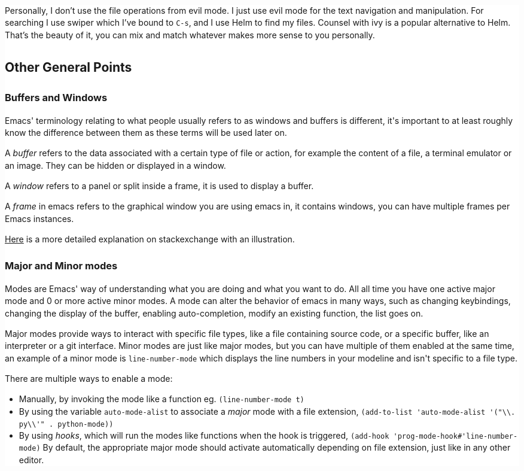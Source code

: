 Personally, I don’t use the file operations from evil mode. I just use evil mode for the text navigation and
manipulation. For searching I use swiper which I’ve bound to `C-s`, and I use Helm to find my files. Counsel with ivy is
a popular alternative to Helm. That’s the beauty of it, you can mix and match whatever makes more sense to you
personally.

## Other General Points

### Buffers and Windows

Emacs' terminology relating to what people usually refers to as windows and buffers is different, it's important to at
least roughly know the difference between them as these terms will be used later on.

A _buffer_ refers to the data
associated with a certain type of file or action, for example the content of a file, a terminal emulator or an
image. They can be hidden or displayed in a window.

A _window_ refers to a panel or split inside a frame, it is used to
display a buffer.

A _frame_ in emacs refers to the graphical window you are using emacs in, it contains windows, you
can have multiple frames per Emacs instances.

[Here](https://emacs.stackexchange.com/a/13584) is a more detailed explanation on stackexchange with an illustration.

### Major and Minor modes

Modes are Emacs' way of understanding what you are doing and what you want to do. All all time you have one active
major mode and 0 or more active minor modes. A mode can alter the behavior of emacs in many ways, such as changing
keybindings, changing the display of the buffer, enabling auto-completion, modify an existing function, the list goes
on.

Major modes provide ways to interact with specific file types, like a file containing source code, or a specific buffer,
like an interpreter or a git interface. Minor modes are just like major modes, but you can have multiple of them
enabled at the same time, an example of a minor mode is `line-number-mode` which displays the line numbers in your
modeline and isn't specific to a file type.

There are multiple ways to enable a mode:

- Manually, by invoking the mode like a function eg. `(line-number-mode t)`
- By using the variable `auto-mode-alist` to associate a _major_ mode with a file extension, `(add-to-list 'auto-mode-alist '("\\.py\\'" . python-mode))`
- By using _hooks_, which will run the modes like functions when the hook is triggered, `(add-hook 'prog-mode-hook#'line-number-mode)` By default, the appropriate major mode should activate automatically depending on
  file extension, just like in any other editor.
